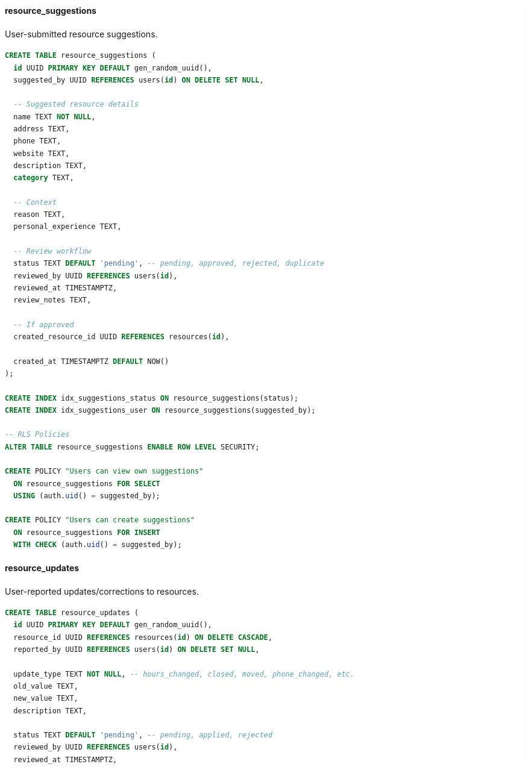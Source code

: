 #### resource_suggestions

User-submitted resource suggestions.

```sql
CREATE TABLE resource_suggestions (
  id UUID PRIMARY KEY DEFAULT gen_random_uuid(),
  suggested_by UUID REFERENCES users(id) ON DELETE SET NULL,

  -- Suggested resource details
  name TEXT NOT NULL,
  address TEXT,
  phone TEXT,
  website TEXT,
  description TEXT,
  category TEXT,

  -- Context
  reason TEXT,
  personal_experience TEXT,

  -- Review workflow
  status TEXT DEFAULT 'pending', -- pending, approved, rejected, duplicate
  reviewed_by UUID REFERENCES users(id),
  reviewed_at TIMESTAMPTZ,
  review_notes TEXT,

  -- If approved
  created_resource_id UUID REFERENCES resources(id),

  created_at TIMESTAMPTZ DEFAULT NOW()
);

CREATE INDEX idx_suggestions_status ON resource_suggestions(status);
CREATE INDEX idx_suggestions_user ON resource_suggestions(suggested_by);

-- RLS Policies
ALTER TABLE resource_suggestions ENABLE ROW LEVEL SECURITY;

CREATE POLICY "Users can view own suggestions"
  ON resource_suggestions FOR SELECT
  USING (auth.uid() = suggested_by);

CREATE POLICY "Users can create suggestions"
  ON resource_suggestions FOR INSERT
  WITH CHECK (auth.uid() = suggested_by);
```

#### resource_updates

User-reported updates/corrections to resources.

```sql
CREATE TABLE resource_updates (
  id UUID PRIMARY KEY DEFAULT gen_random_uuid(),
  resource_id UUID REFERENCES resources(id) ON DELETE CASCADE,
  reported_by UUID REFERENCES users(id) ON DELETE SET NULL,

  update_type TEXT NOT NULL, -- hours_changed, closed, moved, phone_changed, etc.
  old_value TEXT,
  new_value TEXT,
  description TEXT,

  status TEXT DEFAULT 'pending', -- pending, applied, rejected
  reviewed_by UUID REFERENCES users(id),
  reviewed_at TIMESTAMPTZ,
```